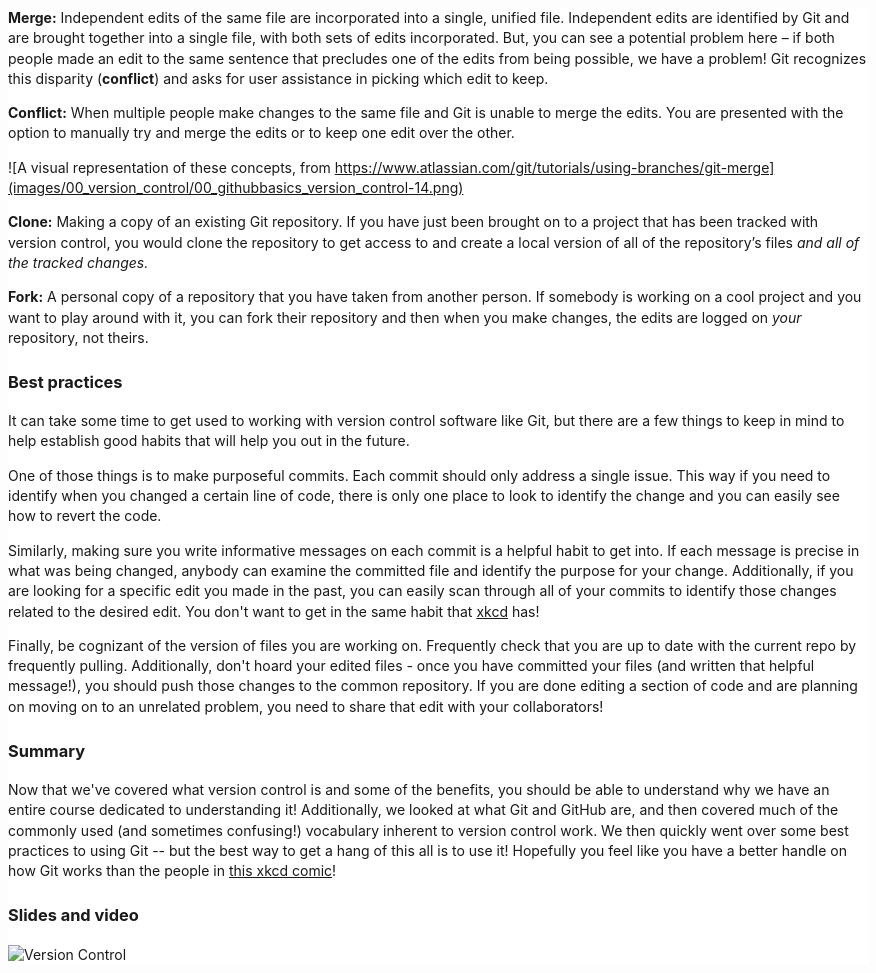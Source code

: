 **Merge:** Independent edits of the same file are incorporated into a single, unified file. Independent edits are identified by Git and are brought together into a single file, with both sets of edits incorporated. But, you can see a potential problem here – if both people made an edit to the same sentence that precludes one of the edits from being possible, we have a problem! Git recognizes this disparity (**conflict**) and asks for user assistance in picking which edit to keep. 

**Conflict:** When multiple people make changes to the same file and Git is unable to merge the edits. You are presented with the option to manually try and merge the edits or to keep one edit over the other. 

![A visual representation of these concepts, from https://www.atlassian.com/git/tutorials/using-branches/git-merge](images/00_version_control/00_githubbasics_version_control-14.png)

**Clone:** Making a copy of an existing Git repository. If you have just been brought on to a project that has been tracked with version control, you would clone the repository to get access to and create a local version of all of the repository’s files *and all of the tracked changes.*

**Fork:** A personal copy of a repository that you have taken from another person. If somebody is working on a cool project and you want to play around with it, you can fork their repository and then when you make changes, the edits are logged on *your* repository, not theirs. 

### Best practices

It can take some time to get used to working with version control software like Git, but there are a few things to keep in mind to help establish good habits that will help you out in the future. 

One of those things is to make purposeful commits. Each commit should only address a single issue. This way if you need to identify when you changed a certain line of code, there is only one place to look to identify the change and you can easily see how to revert the code. 

Similarly, making sure you write informative messages on each commit is a helpful habit to get into. If each message is precise in what was being changed, anybody can examine the committed file and identify the purpose for your change. Additionally, if you are looking for a specific edit you made in the past, you can easily scan through all of your commits to identify those changes related to the desired edit. You don't want to get in the same habit that [xkcd](https://xkcd.com/1296/) has!

Finally, be cognizant of the version of files you are working on. Frequently check that you are up to date with the current repo by frequently pulling. Additionally, don't hoard your edited files - once you have committed your files (and written that helpful message!), you should push those changes to the common repository. If you are done editing a section of code and are planning on moving on to an unrelated problem, you need to share that edit with your collaborators! 

### Summary

Now that we've covered what version control is and some of the benefits, you should be able to understand why we have an entire course dedicated to understanding it! Additionally, we looked at what Git and GitHub are, and then covered much of the commonly used (and sometimes confusing!) vocabulary inherent to version control work. We then quickly went over some best practices to using Git -- but the best way to get a hang of this all is to use it! Hopefully you feel like you have a better handle on how Git works than the people in [this xkcd comic](https://xkcd.com/1597/)!

### Slides and video

![Version Control]()
